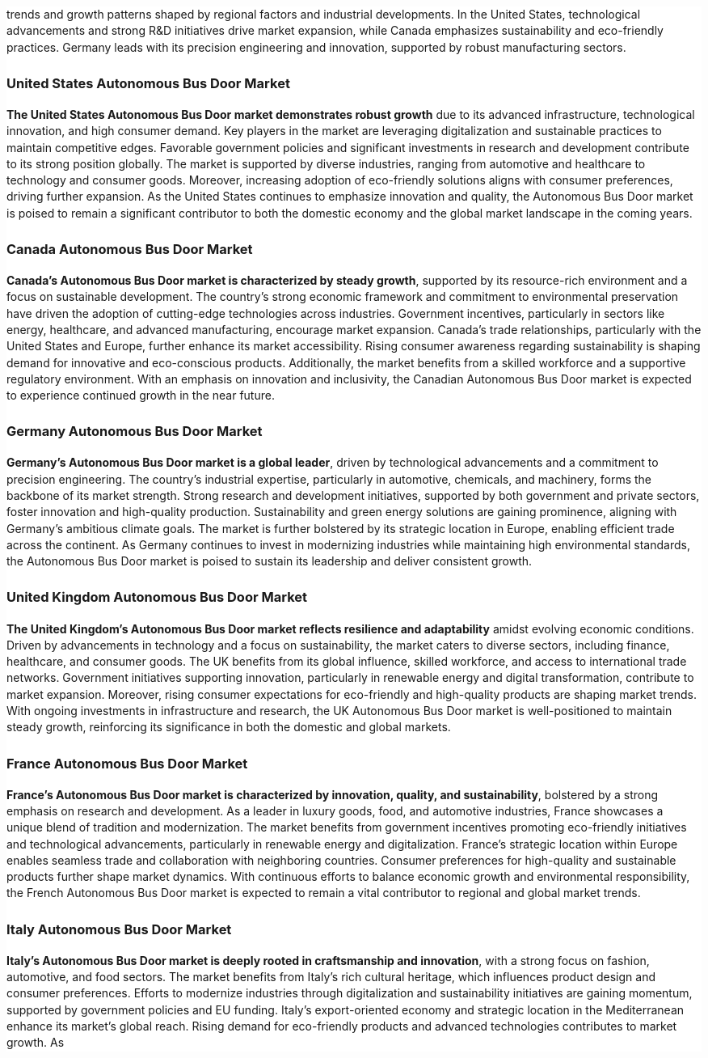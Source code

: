 trends and growth patterns shaped by regional factors and industrial developments. In the United States, technological advancements and strong R&amp;D initiatives drive market expansion, while Canada emphasizes sustainability and eco-friendly practices. Germany leads with its precision engineering and innovation, supported by robust manufacturing sectors.</span></em></p></blockquote><h3><strong>United States Autonomous Bus Door Market</strong></h3><p><strong>The United States Autonomous Bus Door market demonstrates robust growth</strong> due to its advanced infrastructure, technological innovation, and high consumer demand. Key players in the market are leveraging digitalization and sustainable practices to maintain competitive edges. Favorable government policies and significant investments in research and development contribute to its strong position globally. The market is supported by diverse industries, ranging from automotive and healthcare to technology and consumer goods. Moreover, increasing adoption of eco-friendly solutions aligns with consumer preferences, driving further expansion. As the United States continues to emphasize innovation and quality, the Autonomous Bus Door market is poised to remain a significant contributor to both the domestic economy and the global market landscape in the coming years.</p><h3><strong>Canada Autonomous Bus Door Market</strong></h3><p><strong>Canada&rsquo;s Autonomous Bus Door market is characterized by steady growth</strong>, supported by its resource-rich environment and a focus on sustainable development. The country&rsquo;s strong economic framework and commitment to environmental preservation have driven the adoption of cutting-edge technologies across industries. Government incentives, particularly in sectors like energy, healthcare, and advanced manufacturing, encourage market expansion. Canada&rsquo;s trade relationships, particularly with the United States and Europe, further enhance its market accessibility. Rising consumer awareness regarding sustainability is shaping demand for innovative and eco-conscious products. Additionally, the market benefits from a skilled workforce and a supportive regulatory environment. With an emphasis on innovation and inclusivity, the Canadian Autonomous Bus Door market is expected to experience continued growth in the near future.</p><h3><strong>Germany Autonomous Bus Door Market</strong></h3><p><strong>Germany&rsquo;s Autonomous Bus Door market is a global leader</strong>, driven by technological advancements and a commitment to precision engineering. The country&rsquo;s industrial expertise, particularly in automotive, chemicals, and machinery, forms the backbone of its market strength. Strong research and development initiatives, supported by both government and private sectors, foster innovation and high-quality production. Sustainability and green energy solutions are gaining prominence, aligning with Germany&rsquo;s ambitious climate goals. The market is further bolstered by its strategic location in Europe, enabling efficient trade across the continent. As Germany continues to invest in modernizing industries while maintaining high environmental standards, the Autonomous Bus Door market is poised to sustain its leadership and deliver consistent growth.</p><h3><strong>United Kingdom Autonomous Bus Door Market</strong></h3><p><strong>The United Kingdom&rsquo;s Autonomous Bus Door market reflects resilience and adaptability</strong> amidst evolving economic conditions. Driven by advancements in technology and a focus on sustainability, the market caters to diverse sectors, including finance, healthcare, and consumer goods. The UK benefits from its global influence, skilled workforce, and access to international trade networks. Government initiatives supporting innovation, particularly in renewable energy and digital transformation, contribute to market expansion. Moreover, rising consumer expectations for eco-friendly and high-quality products are shaping market trends. With ongoing investments in infrastructure and research, the UK Autonomous Bus Door market is well-positioned to maintain steady growth, reinforcing its significance in both the domestic and global markets.</p><h3><strong>France Autonomous Bus Door Market</strong></h3><p><strong>France&rsquo;s Autonomous Bus Door market is characterized by innovation, quality, and sustainability</strong>, bolstered by a strong emphasis on research and development. As a leader in luxury goods, food, and automotive industries, France showcases a unique blend of tradition and modernization. The market benefits from government incentives promoting eco-friendly initiatives and technological advancements, particularly in renewable energy and digitalization. France&rsquo;s strategic location within Europe enables seamless trade and collaboration with neighboring countries. Consumer preferences for high-quality and sustainable products further shape market dynamics. With continuous efforts to balance economic growth and environmental responsibility, the French Autonomous Bus Door market is expected to remain a vital contributor to regional and global market trends.</p><h3><strong>Italy Autonomous Bus Door Market</strong></h3><p><strong>Italy&rsquo;s Autonomous Bus Door market is deeply rooted in craftsmanship and innovation</strong>, with a strong focus on fashion, automotive, and food sectors. The market benefits from Italy&rsquo;s rich cultural heritage, which influences product design and consumer preferences. Efforts to modernize industries through digitalization and sustainability initiatives are gaining momentum, supported by government policies and EU funding. Italy&rsquo;s export-oriented economy and strategic location in the Mediterranean enhance its market&rsquo;s global reach. Rising demand for eco-friendly products and advanced technologies contributes to market growth. As